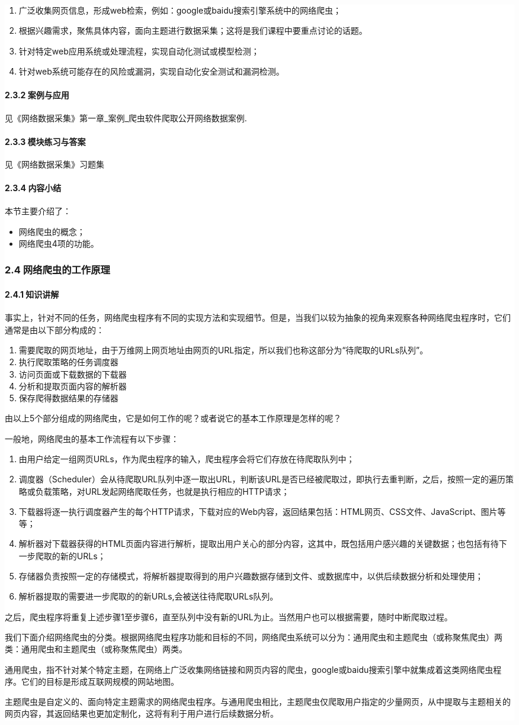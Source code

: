 1. 广泛收集网页信息，形成web检索，例如：google或baidu搜索引擎系统中的网络爬虫；

2. 根据兴趣需求，聚焦具体内容，面向主题进行数据采集；这将是我们课程中要重点讨论的话题。

3. 针对特定web应用系统或处理流程，实现自动化测试或模型检测；

4. 针对web系统可能存在的风险或漏洞，实现自动化安全测试和漏洞检测。


#### 2.3.2 案例与应用

见《网络数据采集》第一章_案例_爬虫软件爬取公开网络数据案例.

#### 2.3.3 模块练习与答案

见《网络数据采集》习题集

#### 2.3.4 内容小结

本节主要介绍了：

- 网络爬虫的概念；
- 网络爬虫4项的功能。

### 2.4 网络爬虫的工作原理

#### 2.4.1 知识讲解

事实上，针对不同的任务，网络爬虫程序有不同的实现方法和实现细节。但是，当我们以较为抽象的视角来观察各种网络爬虫程序时，它们通常是由以下部分构成的：

1. 需要爬取的网页地址，由于万维网上网页地址由网页的URL指定，所以我们也称这部分为“待爬取的URLs队列”。
2. 执行爬取策略的任务调度器
3. 访问页面或下载数据的下载器
4. 分析和提取页面内容的解析器
5. 保存爬得数据结果的存储器

由以上5个部分组成的网络爬虫，它是如何工作的呢？或者说它的基本工作原理是怎样的呢？

一般地，网络爬虫的基本工作流程有以下步骤：

1. 由用户给定一组网页URLs，作为爬虫程序的输入，爬虫程序会将它们存放在待爬取队列中；

2. 调度器（Scheduler）会从待爬取URL队列中逐一取出URL，判断该URL是否已经被爬取过，即执行去重判断，之后，按照一定的遍历策略或负载策略，对URL发起网络爬取任务，也就是执行相应的HTTP请求；

3. 下载器将逐一执行调度器产生的每个HTTP请求，下载对应的Web内容，返回结果包括：HTML网页、CSS文件、JavaScript、图片等等；

4. 解析器对下载器获得的HTML页面内容进行解析，提取出用户关心的部分内容，这其中，既包括用户感兴趣的关键数据；也包括有待下一步爬取的新的URLs；

5. 存储器负责按照一定的存储模式，将解析器提取得到的用户兴趣数据存储到文件、或数据库中，以供后续数据分析和处理使用；

6. 解析器提取的需要进一步爬取的的新URLs,会被送往待爬取URLs队列。

之后，爬虫程序将重复上述步骤1至步骤6，直至队列中没有新的URL为止。当然用户也可以根据需要，随时中断爬取过程。

我们下面介绍网络爬虫的分类。根据网络爬虫程序功能和目标的不同，网络爬虫系统可以分为：通用爬虫和主题爬虫（或称聚焦爬虫）两类：通用爬虫和主题爬虫（或称聚焦爬虫）两类。

通用爬虫，指不针对某个特定主题，在网络上广泛收集网络链接和网页内容的爬虫，google或baidu搜索引擎中就集成着这类网络爬虫程序。它们的目标是形成互联网规模的网站地图。

主题爬虫是自定义的、面向特定主题需求的网络爬虫程序。与通用爬虫相比，主题爬虫仅爬取用户指定的少量网页，从中提取与主题相关的网页内容，其返回结果也更加定制化，这将有利于用户进行后续数据分析。
